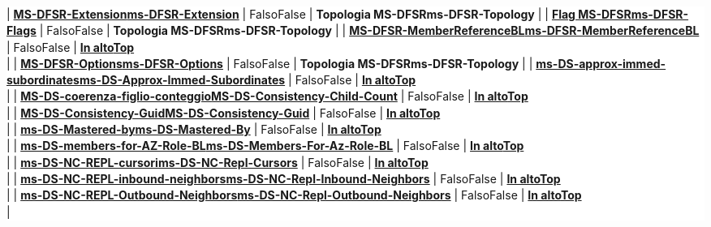 | [<span data-ttu-id="6033f-251">**MS-DFSR-Extension**</span><span class="sxs-lookup"><span data-stu-id="6033f-251">**ms-DFSR-Extension**</span></span>](a-msdfsr-extension.md)                             | <span data-ttu-id="6033f-252">Falso</span><span class="sxs-lookup"><span data-stu-id="6033f-252">False</span></span>     | <span data-ttu-id="6033f-253">**Topologia MS-DFSR**</span><span class="sxs-lookup"><span data-stu-id="6033f-253">**ms-DFSR-Topology**</span></span>            |
| [<span data-ttu-id="6033f-254">**Flag MS-DFSR**</span><span class="sxs-lookup"><span data-stu-id="6033f-254">**ms-DFSR-Flags**</span></span>](a-msdfsr-flags.md)                                     | <span data-ttu-id="6033f-255">Falso</span><span class="sxs-lookup"><span data-stu-id="6033f-255">False</span></span>     | <span data-ttu-id="6033f-256">**Topologia MS-DFSR**</span><span class="sxs-lookup"><span data-stu-id="6033f-256">**ms-DFSR-Topology**</span></span>            |
| [<span data-ttu-id="6033f-257">**MS-DFSR-MemberReferenceBL**</span><span class="sxs-lookup"><span data-stu-id="6033f-257">**ms-DFSR-MemberReferenceBL**</span></span>](a-msdfsr-memberreferencebl.md)             | <span data-ttu-id="6033f-258">Falso</span><span class="sxs-lookup"><span data-stu-id="6033f-258">False</span></span>     | [<span data-ttu-id="6033f-259">**In alto**</span><span class="sxs-lookup"><span data-stu-id="6033f-259">**Top**</span></span>](c-top.md)<br/> |
| [<span data-ttu-id="6033f-260">**MS-DFSR-Options**</span><span class="sxs-lookup"><span data-stu-id="6033f-260">**ms-DFSR-Options**</span></span>](a-msdfsr-options.md)                                 | <span data-ttu-id="6033f-261">Falso</span><span class="sxs-lookup"><span data-stu-id="6033f-261">False</span></span>     | <span data-ttu-id="6033f-262">**Topologia MS-DFSR**</span><span class="sxs-lookup"><span data-stu-id="6033f-262">**ms-DFSR-Topology**</span></span>            |
| [<span data-ttu-id="6033f-263">**ms-DS-approx-immed-subordinates**</span><span class="sxs-lookup"><span data-stu-id="6033f-263">**ms-DS-Approx-Immed-Subordinates**</span></span>](a-msds-approx-immed-subordinates.md) | <span data-ttu-id="6033f-264">Falso</span><span class="sxs-lookup"><span data-stu-id="6033f-264">False</span></span>     | [<span data-ttu-id="6033f-265">**In alto**</span><span class="sxs-lookup"><span data-stu-id="6033f-265">**Top**</span></span>](c-top.md)<br/> |
| [<span data-ttu-id="6033f-266">**MS-DS-coerenza-figlio-conteggio**</span><span class="sxs-lookup"><span data-stu-id="6033f-266">**MS-DS-Consistency-Child-Count**</span></span>](a-ms-ds-consistencychildcount.md)      | <span data-ttu-id="6033f-267">Falso</span><span class="sxs-lookup"><span data-stu-id="6033f-267">False</span></span>     | [<span data-ttu-id="6033f-268">**In alto**</span><span class="sxs-lookup"><span data-stu-id="6033f-268">**Top**</span></span>](c-top.md)<br/> |
| [<span data-ttu-id="6033f-269">**MS-DS-Consistency-Guid**</span><span class="sxs-lookup"><span data-stu-id="6033f-269">**MS-DS-Consistency-Guid**</span></span>](a-ms-ds-consistencyguid.md)                   | <span data-ttu-id="6033f-270">Falso</span><span class="sxs-lookup"><span data-stu-id="6033f-270">False</span></span>     | [<span data-ttu-id="6033f-271">**In alto**</span><span class="sxs-lookup"><span data-stu-id="6033f-271">**Top**</span></span>](c-top.md)<br/> |
| [<span data-ttu-id="6033f-272">**ms-DS-Mastered-by**</span><span class="sxs-lookup"><span data-stu-id="6033f-272">**ms-DS-Mastered-By**</span></span>](a-msds-masteredby.md)                              | <span data-ttu-id="6033f-273">Falso</span><span class="sxs-lookup"><span data-stu-id="6033f-273">False</span></span>     | [<span data-ttu-id="6033f-274">**In alto**</span><span class="sxs-lookup"><span data-stu-id="6033f-274">**Top**</span></span>](c-top.md)<br/> |
| [<span data-ttu-id="6033f-275">**ms-DS-members-for-AZ-Role-BL**</span><span class="sxs-lookup"><span data-stu-id="6033f-275">**ms-DS-Members-For-Az-Role-BL**</span></span>](a-msds-membersforazrolebl.md)           | <span data-ttu-id="6033f-276">Falso</span><span class="sxs-lookup"><span data-stu-id="6033f-276">False</span></span>     | [<span data-ttu-id="6033f-277">**In alto**</span><span class="sxs-lookup"><span data-stu-id="6033f-277">**Top**</span></span>](c-top.md)<br/> |
| [<span data-ttu-id="6033f-278">**ms-DS-NC-REPL-cursori**</span><span class="sxs-lookup"><span data-stu-id="6033f-278">**ms-DS-NC-Repl-Cursors**</span></span>](a-msds-ncreplcursors.md)                       | <span data-ttu-id="6033f-279">Falso</span><span class="sxs-lookup"><span data-stu-id="6033f-279">False</span></span>     | [<span data-ttu-id="6033f-280">**In alto**</span><span class="sxs-lookup"><span data-stu-id="6033f-280">**Top**</span></span>](c-top.md)<br/> |
| [<span data-ttu-id="6033f-281">**ms-DS-NC-REPL-inbound-neighbors**</span><span class="sxs-lookup"><span data-stu-id="6033f-281">**ms-DS-NC-Repl-Inbound-Neighbors**</span></span>](a-msds-ncreplinboundneighbors.md)    | <span data-ttu-id="6033f-282">Falso</span><span class="sxs-lookup"><span data-stu-id="6033f-282">False</span></span>     | [<span data-ttu-id="6033f-283">**In alto**</span><span class="sxs-lookup"><span data-stu-id="6033f-283">**Top**</span></span>](c-top.md)<br/> |
| [<span data-ttu-id="6033f-284">**ms-DS-NC-REPL-Outbound-Neighbors**</span><span class="sxs-lookup"><span data-stu-id="6033f-284">**ms-DS-NC-Repl-Outbound-Neighbors**</span></span>](a-msds-ncreploutboundneighbors.md)  | <span data-ttu-id="6033f-285">Falso</span><span class="sxs-lookup"><span data-stu-id="6033f-285">False</span></span>     | [<span data-ttu-id="6033f-286">**In alto**</span><span class="sxs-lookup"><span data-stu-id="6033f-286">**Top**</span></span>](c-top.md)<br/> |
